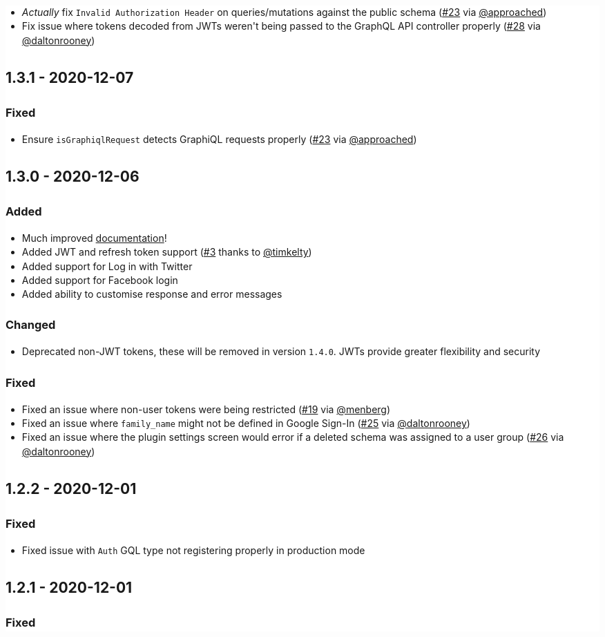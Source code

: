 - _Actually_ fix `Invalid Authorization Header` on queries/mutations against the public schema ([#23](https://github.com/jamesedmonston/graphql-authentication/issues/23) via [@approached](https://github.com/approached))
- Fix issue where tokens decoded from JWTs weren't being passed to the GraphQL API controller properly ([#28](https://github.com/jamesedmonston/graphql-authentication/issues/28) via [@daltonrooney](https://github.com/daltonrooney))

## 1.3.1 - 2020-12-07

### Fixed

- Ensure `isGraphiqlRequest` detects GraphiQL requests properly ([#23](https://github.com/jamesedmonston/graphql-authentication/issues/23) via [@approached](https://github.com/approached))

## 1.3.0 - 2020-12-06

### Added

- Much improved [documentation](https://graphql-authentication.jamesedmonston.co.uk)!
- Added JWT and refresh token support ([#3](https://github.com/jamesedmonston/graphql-authentication/issues/3) thanks to [@timkelty](https://github.com/timkelty))
- Added support for Log in with Twitter
- Added support for Facebook login
- Added ability to customise response and error messages

### Changed

- Deprecated non-JWT tokens, these will be removed in version `1.4.0`. JWTs provide greater flexibility and security

### Fixed

- Fixed an issue where non-user tokens were being restricted ([#19](https://github.com/jamesedmonston/graphql-authentication/issues/21) via [@menberg](https://github.com/menberg))
- Fixed an issue where `family_name` might not be defined in Google Sign-In ([#25](https://github.com/jamesedmonston/graphql-authentication/issues/25) via [@daltonrooney](https://github.com/daltonrooney))
- Fixed an issue where the plugin settings screen would error if a deleted schema was assigned to a user group ([#26](https://github.com/jamesedmonston/graphql-authentication/issues/26) via [@daltonrooney](https://github.com/daltonrooney))

## 1.2.2 - 2020-12-01

### Fixed

- Fixed issue with `Auth` GQL type not registering properly in production mode

## 1.2.1 - 2020-12-01

### Fixed
